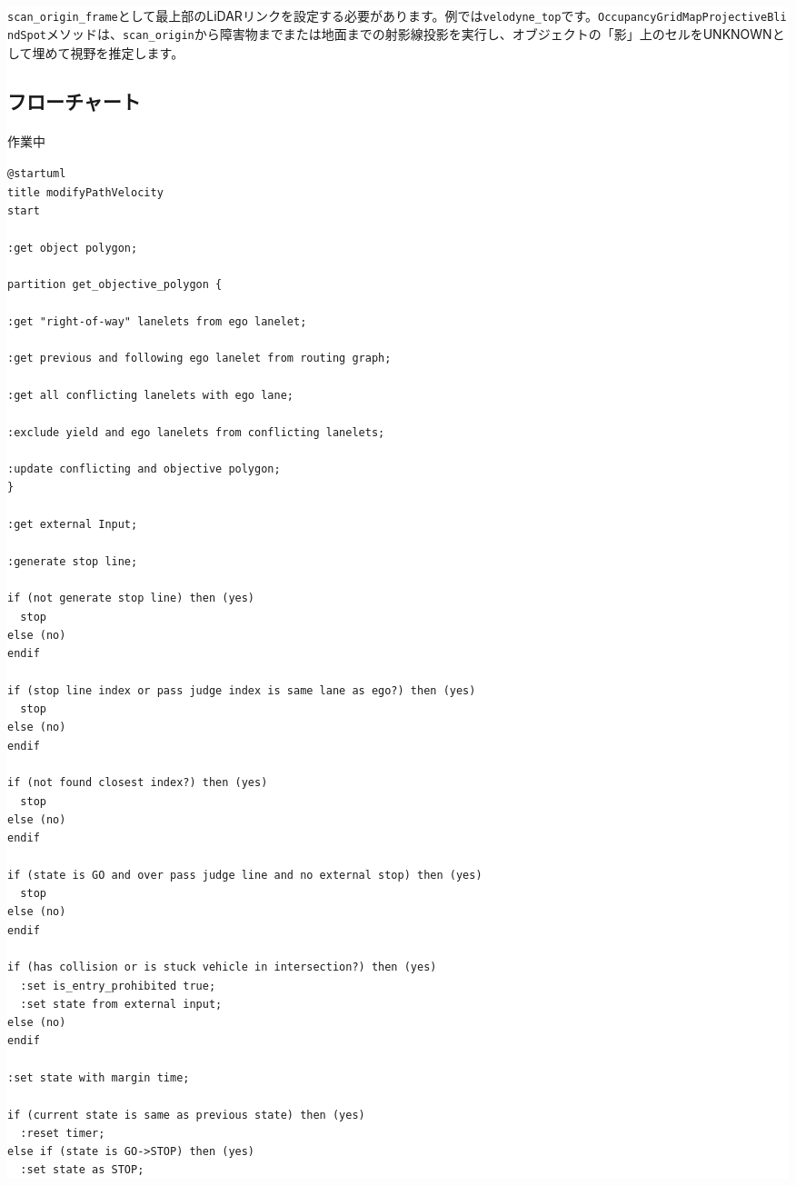 `scan_origin_frame`として最上部のLiDARリンクを設定する必要があります。例では`velodyne_top`です。`OccupancyGridMapProjectiveBlindSpot`メソッドは、`scan_origin`から障害物までまたは地面までの射影線投影を実行し、オブジェクトの「影」上のセルをUNKNOWNとして埋めて視野を推定します。

## フローチャート

作業中


```plantuml
@startuml
title modifyPathVelocity
start

:get object polygon;

partition get_objective_polygon {

:get "right-of-way" lanelets from ego lanelet;

:get previous and following ego lanelet from routing graph;

:get all conflicting lanelets with ego lane;

:exclude yield and ego lanelets from conflicting lanelets;

:update conflicting and objective polygon;
}

:get external Input;

:generate stop line;

if (not generate stop line) then (yes)
  stop
else (no)
endif

if (stop line index or pass judge index is same lane as ego?) then (yes)
  stop
else (no)
endif

if (not found closest index?) then (yes)
  stop
else (no)
endif

if (state is GO and over pass judge line and no external stop) then (yes)
  stop
else (no)
endif

if (has collision or is stuck vehicle in intersection?) then (yes)
  :set is_entry_prohibited true;
  :set state from external input;
else (no)
endif

:set state with margin time;

if (current state is same as previous state) then (yes)
  :reset timer;
else if (state is GO->STOP) then (yes)
  :set state as STOP;
```